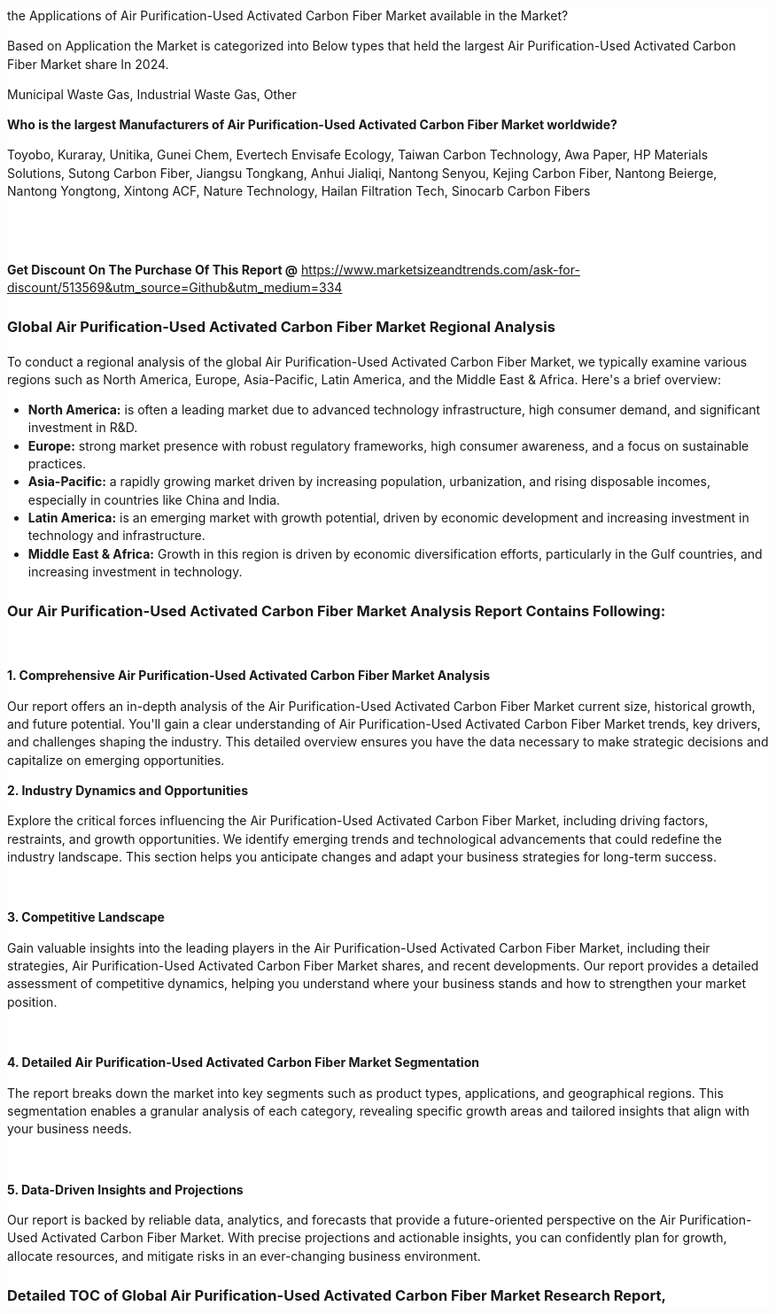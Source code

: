the&nbsp;Applications&nbsp;of Air Purification-Used Activated Carbon Fiber Market available in the Market?</strong></span></p></div><div class="" data-test-id=""><p><span class="">Based on Application the Market is categorized into Below types that held the largest Air Purification-Used Activated Carbon Fiber Market share In 2024.</span></p></div><div class="" data-test-id=""><p><span class="">Municipal Waste Gas, Industrial Waste Gas, Other</span></p><p><span class=""><strong>Who is the largest Manufacturers of Air Purification-Used Activated Carbon Fiber Market worldwide?</strong></span></p></div><div class="" data-test-id=""><p><span class="">Toyobo, Kuraray, Unitika, Gunei Chem, Evertech Envisafe Ecology, Taiwan Carbon Technology, Awa Paper, HP Materials Solutions, Sutong Carbon Fiber, Jiangsu Tongkang, Anhui Jialiqi, Nantong Senyou, Kejing Carbon Fiber, Nantong Beierge, Nantong Yongtong, Xintong ACF, Nature Technology, Hailan Filtration Tech, Sinocarb Carbon Fibers</span></p></div><div class="" data-test-id="">&nbsp;</div><div class="" data-test-id="">&nbsp;</div><div class="" data-test-id=""><p><span class=""><strong>Get Discount On The Purchase Of This Report @</strong> <a href="https://www.marketsizeandtrends.com/ask-for-discount/513569&utm_source=Github&utm_medium=334" target="_blank">https://www.marketsizeandtrends.com/ask-for-discount/513569&utm_source=Github&utm_medium=334</a></span></p></div><div class="" data-test-id=""><div class="article-main__content" data-test-id="publishing-text-block"><h3><span class="">Global Air Purification-Used Activated Carbon Fiber Market Regional Analysis</span></h3></div><div class="article-main__content" data-test-id="publishing-text-block"><p><span class="">To conduct a regional analysis of the global Air Purification-Used Activated Carbon Fiber Market, we typically examine various regions such as North America, Europe, Asia-Pacific, Latin America, and the Middle East &amp; Africa. Here's a brief overview:</span></p></div><div class="article-main__content" data-test-id="publishing-text-block"><ul><li><strong><span class="font-[700]">North America</span></strong><span class=""><strong>:</strong> is often a leading market due to advanced technology infrastructure, high consumer demand, and significant investment in R&amp;D.</span></li><li><strong><span class="font-[700]">Europe</span></strong><span class=""><strong>:</strong> strong market presence with robust regulatory frameworks, high consumer awareness, and a focus on sustainable practices.</span></li><li><strong><span class="font-[700]">Asia-Pacific</span></strong><span class=""><strong>:</strong> a rapidly growing market driven by increasing population, urbanization, and rising disposable incomes, especially in countries like China and India.</span></li><li><strong><span class="font-[700]">Latin America</span></strong><span class=""><strong>:</strong> is an emerging market with growth potential, driven by economic development and increasing investment in technology and infrastructure.</span></li><li><strong><span class="font-[700]">Middle East &amp; Africa</span></strong><span class=""><strong>:</strong> Growth in this region is driven by economic diversification efforts, particularly in the Gulf countries, and increasing investment in technology.</span></li></ul></div></div><div class="" data-test-id=""><h3><span class="">Our Air Purification-Used Activated Carbon Fiber Market Analysis Report Contains Following:</span></h3><p>&nbsp;</p><p><strong>1. Comprehensive Air Purification-Used Activated Carbon Fiber Market Analysis<br /></strong></p><p>Our report offers an in-depth analysis of the Air Purification-Used Activated Carbon Fiber Market current size, historical growth, and future potential. You'll gain a clear understanding of Air Purification-Used Activated Carbon Fiber Market trends, key drivers, and challenges shaping the industry. This detailed overview ensures you have the data necessary to make strategic decisions and capitalize on emerging opportunities.</p><p><strong>2. Industry Dynamics and Opportunities</strong></p><p>Explore the critical forces influencing the Air Purification-Used Activated Carbon Fiber Market, including driving factors, restraints, and growth opportunities. We identify emerging trends and technological advancements that could redefine the industry landscape. This section helps you anticipate changes and adapt your business strategies for long-term success.</p><p>&nbsp;</p><p><strong>3. Competitive Landscape</strong></p><p>Gain valuable insights into the leading players in the Air Purification-Used Activated Carbon Fiber Market, including their strategies, Air Purification-Used Activated Carbon Fiber Market shares, and recent developments. Our report provides a detailed assessment of competitive dynamics, helping you understand where your business stands and how to strengthen your market position.</p><p>&nbsp;</p><p><strong>4. Detailed Air Purification-Used Activated Carbon Fiber Market Segmentation</strong></p><p>The report breaks down the market into key segments such as product types, applications, and geographical regions. This segmentation enables a granular analysis of each category, revealing specific growth areas and tailored insights that align with your business needs.</p><p>&nbsp;</p><p><strong>5. Data-Driven Insights and Projections</strong></p><p>Our report is backed by reliable data, analytics, and forecasts that provide a future-oriented perspective on the Air Purification-Used Activated Carbon Fiber Market. With precise projections and actionable insights, you can confidently plan for growth, allocate resources, and mitigate risks in an ever-changing business environment.</p></div><div class="" data-test-id=""><h3><span class="">Detailed TOC of Global Air Purification-Used Activated Carbon Fiber Market Research Report,
